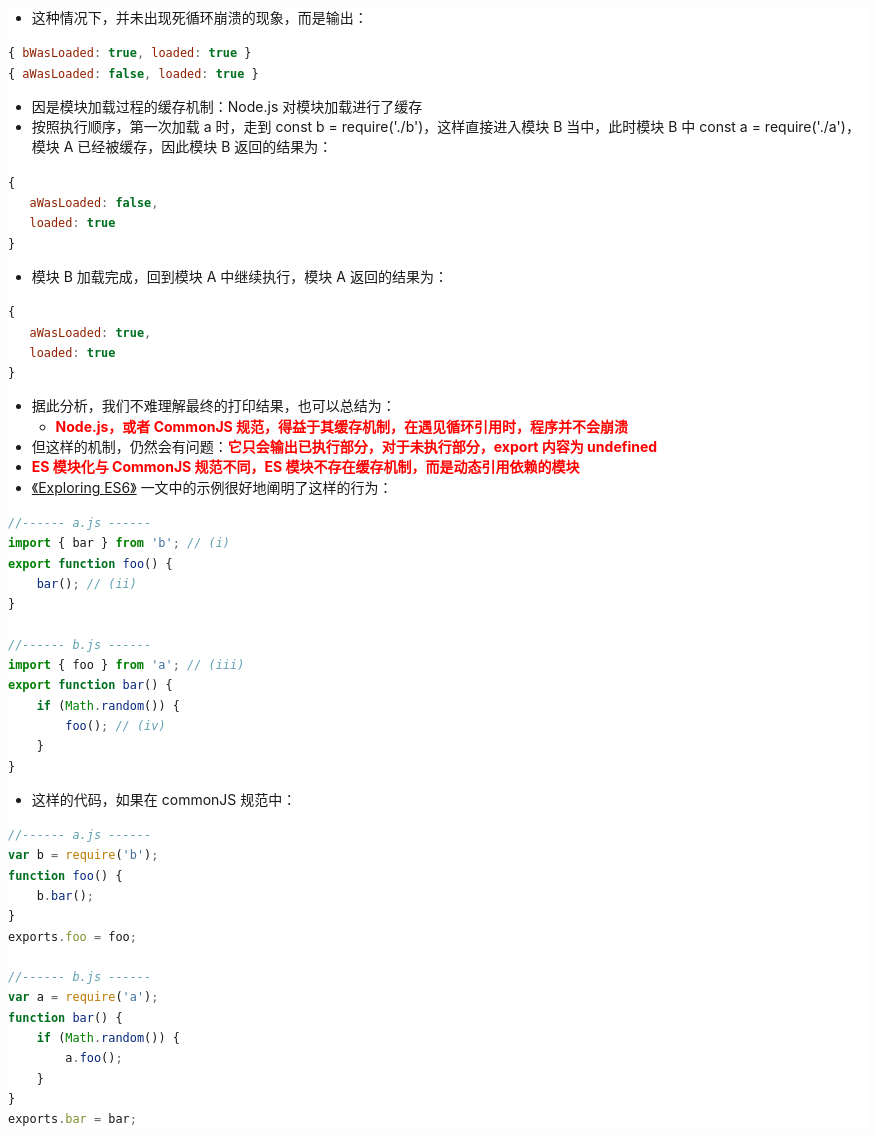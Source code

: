- 这种情况下，并未出现死循环崩溃的现象，而是输出：

```javascript
{ bWasLoaded: true, loaded: true }
{ aWasLoaded: false, loaded: true }
```

- 因是模块加载过程的缓存机制：Node.js 对模块加载进行了缓存
- 按照执行顺序，第一次加载 a 时，走到 const b = require('./b')，这样直接进入模块 B 当中，此时模块 B 中 const a = require('./a')，模块 A 已经被缓存，因此模块 B 返回的结果为：

```javascript
{
   aWasLoaded: false,
   loaded: true
}
```

- 模块 B 加载完成，回到模块 A 中继续执行，模块 A 返回的结果为：

```javascript
{
   aWasLoaded: true,
   loaded: true
}
```

- 据此分析，我们不难理解最终的打印结果，也可以总结为：
  - **<font color=red>Node.js，或者 CommonJS 规范，得益于其缓存机制，在遇见循环引用时，程序并不会崩溃</font>**
- 但这样的机制，仍然会有问题：**<font color=red>它只会输出已执行部分，对于未执行部分，export 内容为 undefined</font>**
- **<font color=red>ES 模块化与 CommonJS 规范不同，ES 模块不存在缓存机制，而是动态引用依赖的模块</font>**
- [《Exploring ES6》](https://exploringjs.com/es6/ch_modules.html) 一文中的示例很好地阐明了这样的行为：

```javascript
//------ a.js ------
import { bar } from 'b'; // (i)
export function foo() {
	bar(); // (ii)
}

//------ b.js ------
import { foo } from 'a'; // (iii)
export function bar() {
	if (Math.random()) {
		foo(); // (iv)
	}
}
```

- 这样的代码，如果在 commonJS 规范中：

```javascript
//------ a.js ------
var b = require('b');
function foo() {
	b.bar();
}
exports.foo = foo;

//------ b.js ------
var a = require('a');
function bar() {
	if (Math.random()) {
		a.foo();
	}
}
exports.bar = bar;
```
